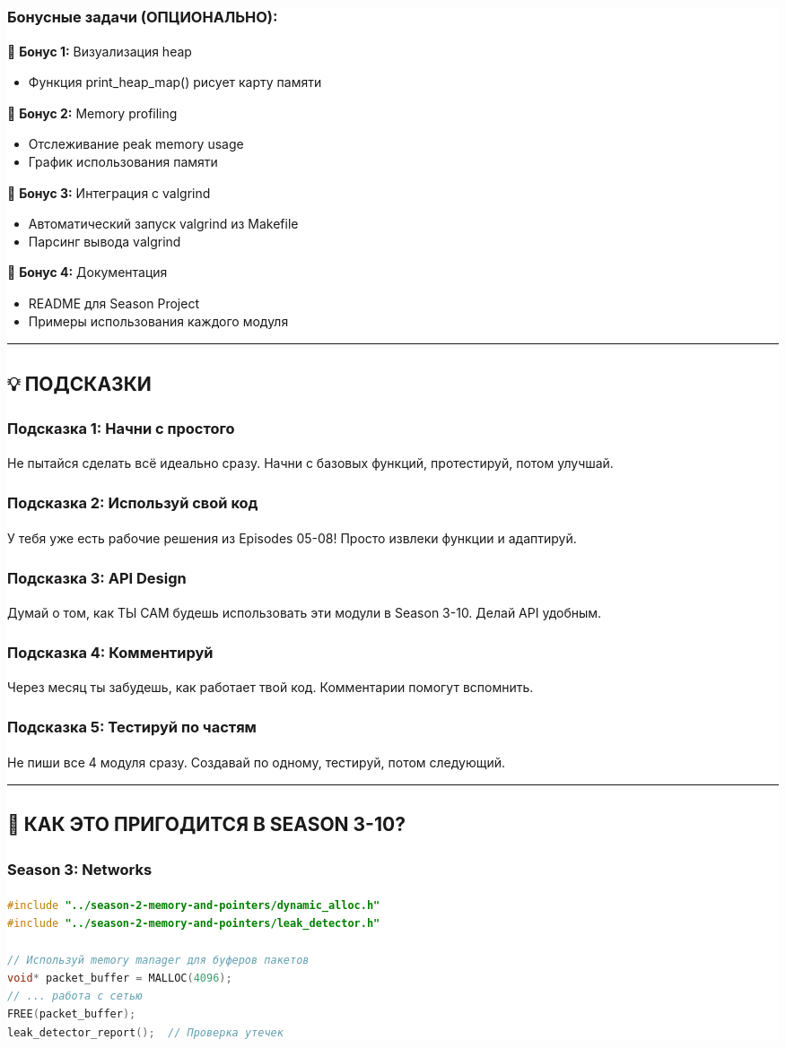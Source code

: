 ### Бонусные задачи (ОПЦИОНАЛЬНО):

🌟 **Бонус 1:** Визуализация heap
- Функция print_heap_map() рисует карту памяти

🌟 **Бонус 2:** Memory profiling
- Отслеживание peak memory usage
- График использования памяти

🌟 **Бонус 3:** Интеграция с valgrind
- Автоматический запуск valgrind из Makefile
- Парсинг вывода valgrind

🌟 **Бонус 4:** Документация
- README для Season Project
- Примеры использования каждого модуля

---

## 💡 ПОДСКАЗКИ

### Подсказка 1: Начни с простого
Не пытайся сделать всё идеально сразу. Начни с базовых функций, протестируй, потом улучшай.

### Подсказка 2: Используй свой код
У тебя уже есть рабочие решения из Episodes 05-08! Просто извлеки функции и адаптируй.

### Подсказка 3: API Design
Думай о том, как ТЫ САМ будешь использовать эти модули в Season 3-10. Делай API удобным.

### Подсказка 4: Комментируй
Через месяц ты забудешь, как работает твой код. Комментарии помогут вспомнить.

### Подсказка 5: Тестируй по частям
Не пиши все 4 модуля сразу. Создавай по одному, тестируй, потом следующий.

---

## 🔗 КАК ЭТО ПРИГОДИТСЯ В SEASON 3-10?

### Season 3: Networks
```c
#include "../season-2-memory-and-pointers/dynamic_alloc.h"
#include "../season-2-memory-and-pointers/leak_detector.h"

// Используй memory manager для буферов пакетов
void* packet_buffer = MALLOC(4096);
// ... работа с сетью
FREE(packet_buffer);
leak_detector_report();  // Проверка утечек
```
